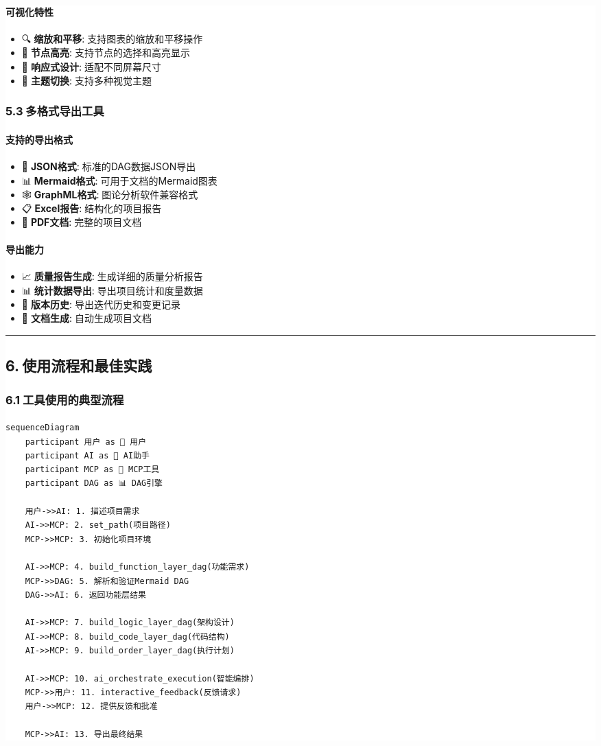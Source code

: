 #### 可视化特性
- 🔍 **缩放和平移**: 支持图表的缩放和平移操作
- 🎯 **节点高亮**: 支持节点的选择和高亮显示
- 📱 **响应式设计**: 适配不同屏幕尺寸
- 🎨 **主题切换**: 支持多种视觉主题

### 5.3 多格式导出工具

#### 支持的导出格式
- 📄 **JSON格式**: 标准的DAG数据JSON导出
- 📊 **Mermaid格式**: 可用于文档的Mermaid图表
- 🕸️ **GraphML格式**: 图论分析软件兼容格式
- 📋 **Excel报告**: 结构化的项目报告
- 📑 **PDF文档**: 完整的项目文档

#### 导出能力
- 📈 **质量报告生成**: 生成详细的质量分析报告
- 📊 **统计数据导出**: 导出项目统计和度量数据
- 🔄 **版本历史**: 导出迭代历史和变更记录
- 📝 **文档生成**: 自动生成项目文档

---

## 6. 使用流程和最佳实践

### 6.1 工具使用的典型流程

```mermaid
sequenceDiagram
    participant 用户 as 👤 用户
    participant AI as 🤖 AI助手
    participant MCP as 🔧 MCP工具
    participant DAG as 📊 DAG引擎
    
    用户->>AI: 1. 描述项目需求
    AI->>MCP: 2. set_path(项目路径)
    MCP->>MCP: 3. 初始化项目环境
    
    AI->>MCP: 4. build_function_layer_dag(功能需求)
    MCP->>DAG: 5. 解析和验证Mermaid DAG
    DAG->>AI: 6. 返回功能层结果
    
    AI->>MCP: 7. build_logic_layer_dag(架构设计)
    AI->>MCP: 8. build_code_layer_dag(代码结构)
    AI->>MCP: 9. build_order_layer_dag(执行计划)
    
    AI->>MCP: 10. ai_orchestrate_execution(智能编排)
    MCP->>用户: 11. interactive_feedback(反馈请求)
    用户->>MCP: 12. 提供反馈和批准
    
    MCP->>AI: 13. 导出最终结果
```

